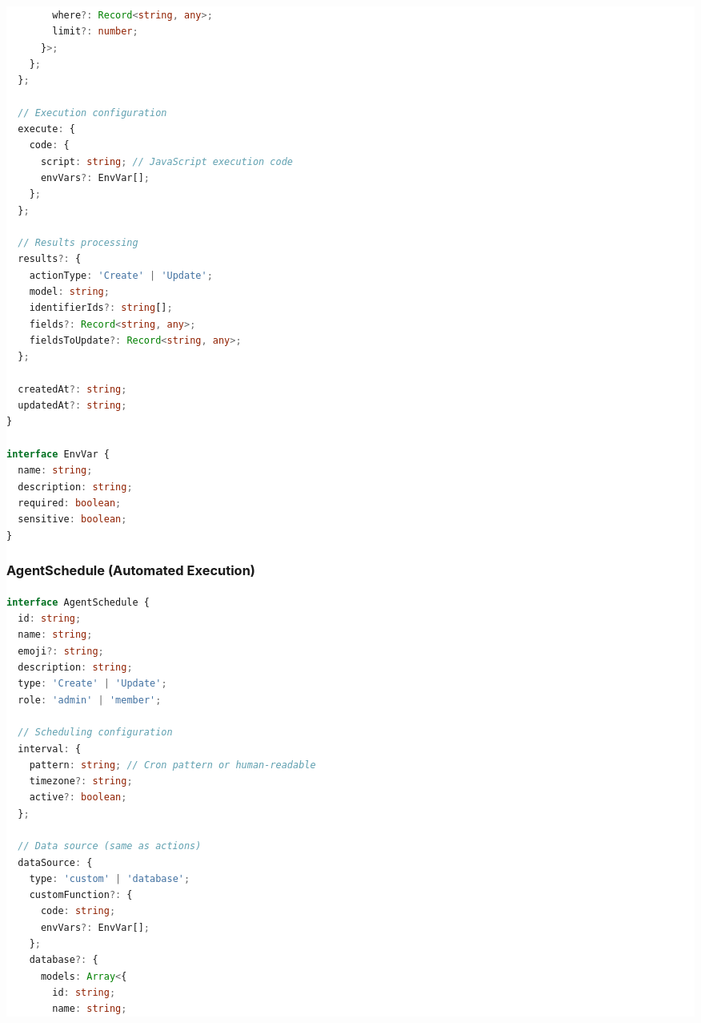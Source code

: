```typescript
        where?: Record<string, any>;
        limit?: number;
      }>;
    };
  };
  
  // Execution configuration
  execute: {
    code: {
      script: string; // JavaScript execution code
      envVars?: EnvVar[];
    };
  };
  
  // Results processing
  results?: {
    actionType: 'Create' | 'Update';
    model: string;
    identifierIds?: string[];
    fields?: Record<string, any>;
    fieldsToUpdate?: Record<string, any>;
  };
  
  createdAt?: string;
  updatedAt?: string;
}

interface EnvVar {
  name: string;
  description: string;
  required: boolean;
  sensitive: boolean;
}
```

### **AgentSchedule (Automated Execution)**
```typescript
interface AgentSchedule {
  id: string;
  name: string;
  emoji?: string;
  description: string;
  type: 'Create' | 'Update';
  role: 'admin' | 'member';
  
  // Scheduling configuration
  interval: {
    pattern: string; // Cron pattern or human-readable
    timezone?: string;
    active?: boolean;
  };
  
  // Data source (same as actions)
  dataSource: {
    type: 'custom' | 'database';
    customFunction?: {
      code: string;
      envVars?: EnvVar[];
    };
    database?: {
      models: Array<{
        id: string;
        name: string;
```